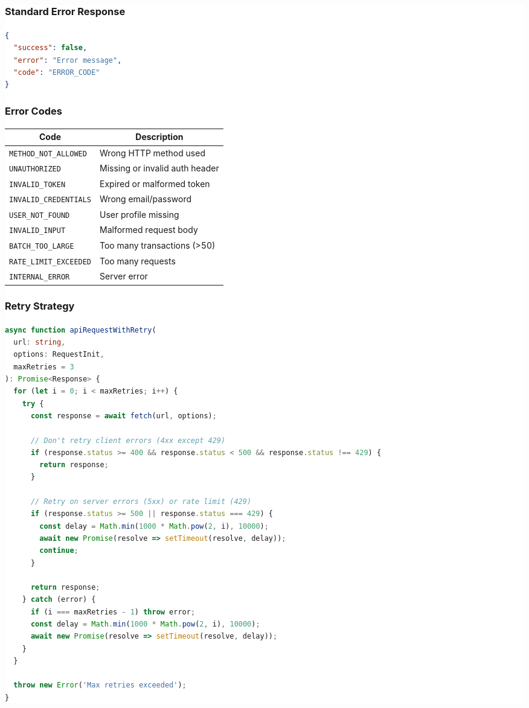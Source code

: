### Standard Error Response

```json
{
  "success": false,
  "error": "Error message",
  "code": "ERROR_CODE"
}
```

### Error Codes

| Code | Description |
|------|-------------|
| `METHOD_NOT_ALLOWED` | Wrong HTTP method used |
| `UNAUTHORIZED` | Missing or invalid auth header |
| `INVALID_TOKEN` | Expired or malformed token |
| `INVALID_CREDENTIALS` | Wrong email/password |
| `USER_NOT_FOUND` | User profile missing |
| `INVALID_INPUT` | Malformed request body |
| `BATCH_TOO_LARGE` | Too many transactions (>50) |
| `RATE_LIMIT_EXCEEDED` | Too many requests |
| `INTERNAL_ERROR` | Server error |

### Retry Strategy

```typescript
async function apiRequestWithRetry(
  url: string,
  options: RequestInit,
  maxRetries = 3
): Promise<Response> {
  for (let i = 0; i < maxRetries; i++) {
    try {
      const response = await fetch(url, options);

      // Don't retry client errors (4xx except 429)
      if (response.status >= 400 && response.status < 500 && response.status !== 429) {
        return response;
      }

      // Retry on server errors (5xx) or rate limit (429)
      if (response.status >= 500 || response.status === 429) {
        const delay = Math.min(1000 * Math.pow(2, i), 10000);
        await new Promise(resolve => setTimeout(resolve, delay));
        continue;
      }

      return response;
    } catch (error) {
      if (i === maxRetries - 1) throw error;
      const delay = Math.min(1000 * Math.pow(2, i), 10000);
      await new Promise(resolve => setTimeout(resolve, delay));
    }
  }

  throw new Error('Max retries exceeded');
}
```